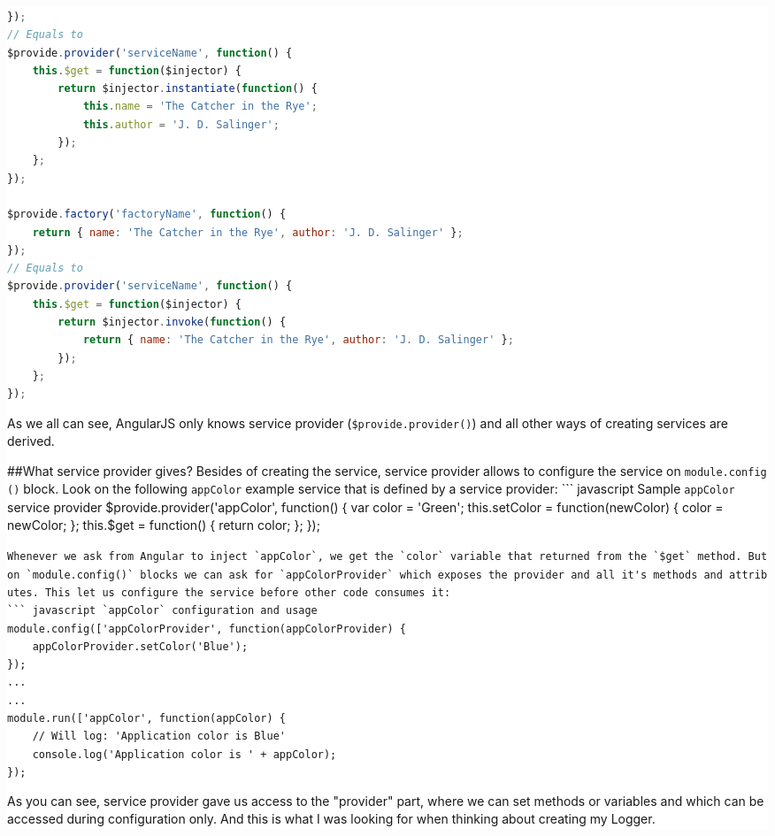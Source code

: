 ``` javascript $provide.service() and $provide.factory() are actually $provide.provider()
});
// Equals to
$provide.provider('serviceName', function() { 
    this.$get = function($injector) {
        return $injector.instantiate(function() {
            this.name = 'The Catcher in the Rye';
            this.author = 'J. D. Salinger';
        });
    };
});

$provide.factory('factoryName', function() {
    return { name: 'The Catcher in the Rye', author: 'J. D. Salinger' };
});
// Equals to
$provide.provider('serviceName', function() { 
    this.$get = function($injector) {
        return $injector.invoke(function() {
            return { name: 'The Catcher in the Rye', author: 'J. D. Salinger' };
        });
    };
});
```
As we all can see, AngularJS only knows service provider (`$provide.provider()`) and all other ways of creating services are derived.

##What service provider gives?
Besides of creating the service, service provider allows to configure the service on `module.config()` block. Look on the following `appColor` example service that is defined by a service provider:
``` javascript Sample `appColor` service provider
$provide.provider('appColor', function() { 
    var color = 'Green';
    this.setColor = function(newColor) {
        color = newColor;
    };
    this.$get = function() {
        return color;
    };
});
```
Whenever we ask from Angular to inject `appColor`, we get the `color` variable that returned from the `$get` method. But on `module.config()` blocks we can ask for `appColorProvider` which exposes the provider and all it's methods and attributes. This let us configure the service before other code consumes it:
``` javascript `appColor` configuration and usage
module.config(['appColorProvider', function(appColorProvider) {
    appColorProvider.setColor('Blue');
});
...
...
module.run(['appColor', function(appColor) {
    // Will log: 'Application color is Blue'
    console.log('Application color is ' + appColor);
});
```
As you can see, service provider gave us access to the "provider" part, where we can set methods or variables and which can be accessed during configuration only. And this is what I was looking for when thinking about creating my Logger.
